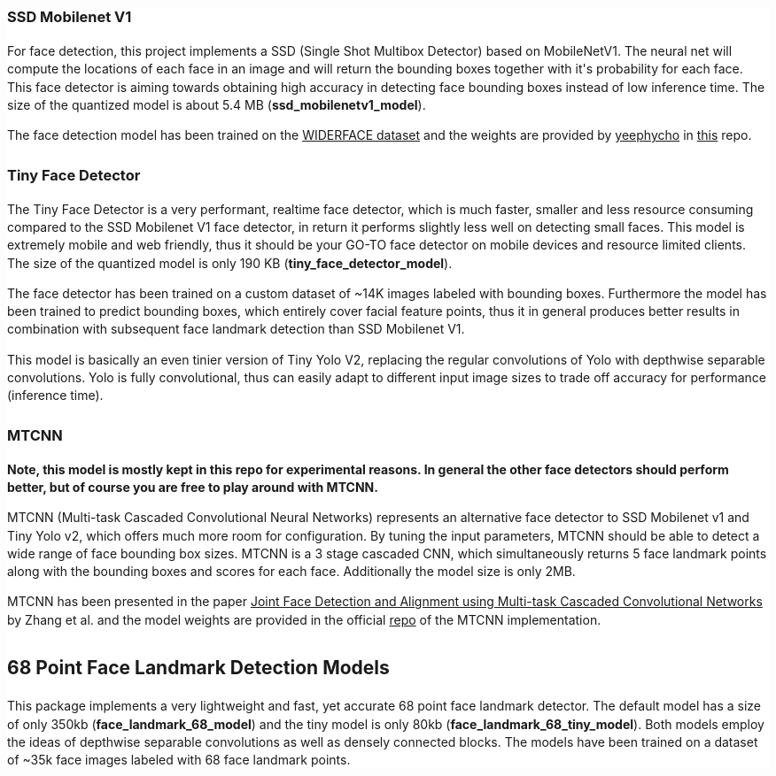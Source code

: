 ### SSD Mobilenet V1

For face detection, this project implements a SSD (Single Shot Multibox Detector) based on MobileNetV1. The neural net will compute the locations of each face in an image and will return the bounding boxes together with it's probability for each face. This face detector is aiming towards obtaining high accuracy in detecting face bounding boxes instead of low inference time. The size of the quantized model is about 5.4 MB (**ssd_mobilenetv1_model**).

The face detection model has been trained on the [WIDERFACE dataset](http://mmlab.ie.cuhk.edu.hk/projects/WIDERFace/) and the weights are provided by [yeephycho](https://github.com/yeephycho) in [this](https://github.com/yeephycho/tensorflow-face-detection) repo.

### Tiny Face Detector

The Tiny Face Detector is a very performant, realtime face detector, which is much faster, smaller and less resource consuming compared to the SSD Mobilenet V1 face detector, in return it performs slightly less well on detecting small faces. This model is extremely mobile and web friendly, thus it should be your GO-TO face detector on mobile devices and resource limited clients. The size of the quantized model is only 190 KB (**tiny_face_detector_model**).

The face detector has been trained on a custom dataset of ~14K images labeled with bounding boxes. Furthermore the model has been trained to predict bounding boxes, which entirely cover facial feature points, thus it in general produces better results in combination with subsequent face landmark detection than SSD Mobilenet V1.

This model is basically an even tinier version of Tiny Yolo V2, replacing the regular convolutions of Yolo with depthwise separable convolutions. Yolo is fully convolutional, thus can easily adapt to different input image sizes to trade off accuracy for performance (inference time).

### MTCNN

**Note, this model is mostly kept in this repo for experimental reasons. In general the other face detectors should perform better, but of course you are free to play around with MTCNN.**

MTCNN (Multi-task Cascaded Convolutional Neural Networks) represents an alternative face detector to SSD Mobilenet v1 and Tiny Yolo v2, which offers much more room for configuration. By tuning the input parameters, MTCNN should be able to detect a wide range of face bounding box sizes. MTCNN is a 3 stage cascaded CNN, which simultaneously returns 5 face landmark points along with the bounding boxes and scores for each face. Additionally the model size is only 2MB.

MTCNN has been presented in the paper [Joint Face Detection and Alignment using Multi-task Cascaded Convolutional Networks](https://kpzhang93.github.io/MTCNN_face_detection_alignment/paper/spl.pdf) by Zhang et al. and the model weights are provided in the official [repo](https://github.com/kpzhang93/MTCNN_face_detection_alignment) of the MTCNN implementation.

<a name="models-face-landmark-detection"></a>

## 68 Point Face Landmark Detection Models

This package implements a very lightweight and fast, yet accurate 68 point face landmark detector. The default model has a size of only 350kb (**face_landmark_68_model**) and the tiny model is only 80kb (**face_landmark_68_tiny_model**). Both models employ the ideas of depthwise separable convolutions as well as densely connected blocks. The models have been trained on a dataset of ~35k face images labeled with 68 face landmark points.
